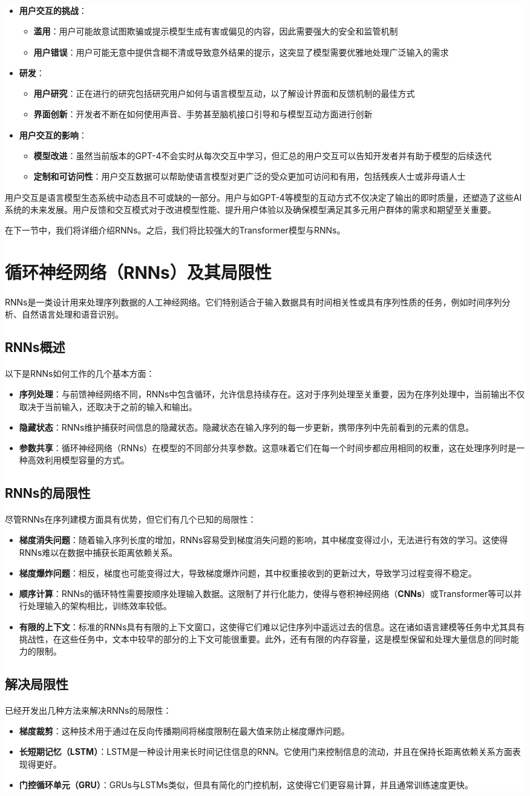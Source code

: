 +   **用户交互的挑战**：

    +   **滥用**：用户可能故意试图欺骗或提示模型生成有害或偏见的内容，因此需要强大的安全和监管机制

    +   **用户错误**：用户可能无意中提供含糊不清或导致意外结果的提示，这突显了模型需要优雅地处理广泛输入的需求

+   **研发**：

    +   **用户研究**：正在进行的研究包括研究用户如何与语言模型互动，以了解设计界面和反馈机制的最佳方式

    +   **界面创新**：开发者不断在如何使用声音、手势甚至脑机接口引导和与模型互动方面进行创新

+   **用户交互的影响**：

    +   **模型改进**：虽然当前版本的GPT-4不会实时从每次交互中学习，但汇总的用户交互可以告知开发者并有助于模型的后续迭代

    +   **定制和可访问性**：用户交互数据可以帮助使语言模型对更广泛的受众更加可访问和有用，包括残疾人士或非母语人士

用户交互是语言模型生态系统中动态且不可或缺的一部分。用户与如GPT-4等模型的互动方式不仅决定了输出的即时质量，还塑造了这些AI系统的未来发展。用户反馈和交互模式对于改进模型性能、提升用户体验以及确保模型满足其多元用户群体的需求和期望至关重要。

在下一节中，我们将详细介绍RNNs。之后，我们将比较强大的Transformer模型与RNNs。

# 循环神经网络（RNNs）及其局限性

RNNs是一类设计用来处理序列数据的人工神经网络。它们特别适合于输入数据具有时间相关性或具有序列性质的任务，例如时间序列分析、自然语言处理和语音识别。

## RNNs概述

以下是RNNs如何工作的几个基本方面：

+   **序列处理**：与前馈神经网络不同，RNNs中包含循环，允许信息持续存在。这对于序列处理至关重要，因为在序列处理中，当前输出不仅取决于当前输入，还取决于之前的输入和输出。

+   **隐藏状态**：RNNs维护捕获时间信息的隐藏状态。隐藏状态在输入序列的每一步更新，携带序列中先前看到的元素的信息。

+   **参数共享**：循环神经网络（RNNs）在模型的不同部分共享参数。这意味着它们在每一个时间步都应用相同的权重，这在处理序列时是一种高效利用模型容量的方式。

## RNNs的局限性

尽管RNNs在序列建模方面具有优势，但它们有几个已知的局限性：

+   **梯度消失问题**：随着输入序列长度的增加，RNNs容易受到梯度消失问题的影响，其中梯度变得过小，无法进行有效的学习。这使得RNNs难以在数据中捕获长距离依赖关系。

+   **梯度爆炸问题**：相反，梯度也可能变得过大，导致梯度爆炸问题，其中权重接收到的更新过大，导致学习过程变得不稳定。

+   **顺序计算**：RNNs的循环特性需要按顺序处理输入数据。这限制了并行化能力，使得与卷积神经网络（**CNNs**）或Transformer等可以并行处理输入的架构相比，训练效率较低。

+   **有限的上下文**：标准的RNNs具有有限的上下文窗口，这使得它们难以记住序列中遥远过去的信息。这在诸如语言建模等任务中尤其具有挑战性，在这些任务中，文本中较早的部分的上下文可能很重要。此外，还有有限的内存容量，这是模型保留和处理大量信息的同时能力的限制。

## 解决局限性

已经开发出几种方法来解决RNNs的局限性：

+   **梯度裁剪**：这种技术用于通过在反向传播期间将梯度限制在最大值来防止梯度爆炸问题。

+   **长短期记忆（LSTM）**：LSTM是一种设计用来长时间记住信息的RNN。它使用门来控制信息的流动，并且在保持长距离依赖关系方面表现得更好。

+   **门控循环单元（GRU）**：GRUs与LSTMs类似，但具有简化的门控机制，这使得它们更容易计算，并且通常训练速度更快。
